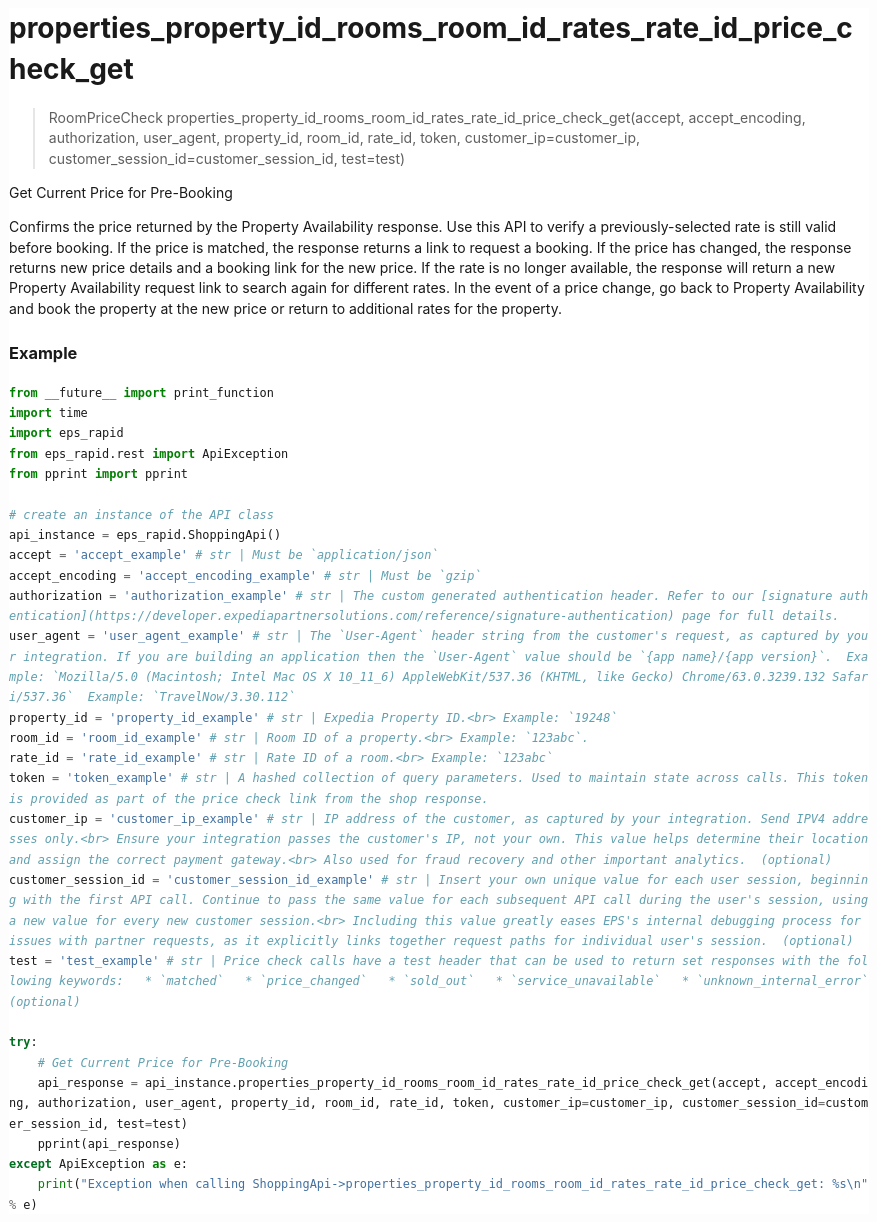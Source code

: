 # **properties_property_id_rooms_room_id_rates_rate_id_price_check_get**
> RoomPriceCheck properties_property_id_rooms_room_id_rates_rate_id_price_check_get(accept, accept_encoding, authorization, user_agent, property_id, room_id, rate_id, token, customer_ip=customer_ip, customer_session_id=customer_session_id, test=test)

Get Current Price for Pre-Booking

Confirms the price returned by the Property Availability response. Use this API to verify a previously-selected rate is still valid before booking. If the price is matched, the response returns a link to request a booking. If the price has changed, the response returns new price details and a booking link for the new price. If the rate is no longer available, the response will return a new Property Availability request link to search again for different rates. In the event of a price change, go back to Property Availability and book the property at the new price or return to additional rates for the property. 

### Example
```python
from __future__ import print_function
import time
import eps_rapid
from eps_rapid.rest import ApiException
from pprint import pprint

# create an instance of the API class
api_instance = eps_rapid.ShoppingApi()
accept = 'accept_example' # str | Must be `application/json`
accept_encoding = 'accept_encoding_example' # str | Must be `gzip`
authorization = 'authorization_example' # str | The custom generated authentication header. Refer to our [signature authentication](https://developer.expediapartnersolutions.com/reference/signature-authentication) page for full details.
user_agent = 'user_agent_example' # str | The `User-Agent` header string from the customer's request, as captured by your integration. If you are building an application then the `User-Agent` value should be `{app name}/{app version}`.  Example: `Mozilla/5.0 (Macintosh; Intel Mac OS X 10_11_6) AppleWebKit/537.36 (KHTML, like Gecko) Chrome/63.0.3239.132 Safari/537.36`  Example: `TravelNow/3.30.112` 
property_id = 'property_id_example' # str | Expedia Property ID.<br> Example: `19248` 
room_id = 'room_id_example' # str | Room ID of a property.<br> Example: `123abc`. 
rate_id = 'rate_id_example' # str | Rate ID of a room.<br> Example: `123abc` 
token = 'token_example' # str | A hashed collection of query parameters. Used to maintain state across calls. This token is provided as part of the price check link from the shop response.
customer_ip = 'customer_ip_example' # str | IP address of the customer, as captured by your integration. Send IPV4 addresses only.<br> Ensure your integration passes the customer's IP, not your own. This value helps determine their location and assign the correct payment gateway.<br> Also used for fraud recovery and other important analytics.  (optional)
customer_session_id = 'customer_session_id_example' # str | Insert your own unique value for each user session, beginning with the first API call. Continue to pass the same value for each subsequent API call during the user's session, using a new value for every new customer session.<br> Including this value greatly eases EPS's internal debugging process for issues with partner requests, as it explicitly links together request paths for individual user's session.  (optional)
test = 'test_example' # str | Price check calls have a test header that can be used to return set responses with the following keywords:   * `matched`   * `price_changed`   * `sold_out`   * `service_unavailable`   * `unknown_internal_error`  (optional)

try:
    # Get Current Price for Pre-Booking
    api_response = api_instance.properties_property_id_rooms_room_id_rates_rate_id_price_check_get(accept, accept_encoding, authorization, user_agent, property_id, room_id, rate_id, token, customer_ip=customer_ip, customer_session_id=customer_session_id, test=test)
    pprint(api_response)
except ApiException as e:
    print("Exception when calling ShoppingApi->properties_property_id_rooms_room_id_rates_rate_id_price_check_get: %s\n" % e)
```